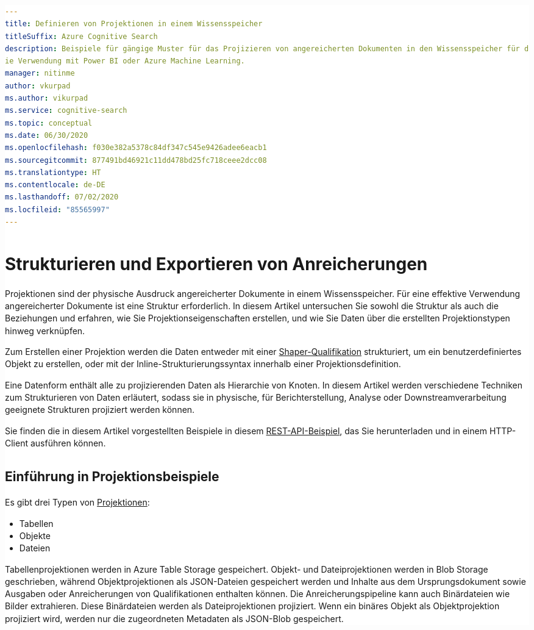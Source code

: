 ```yaml
---
title: Definieren von Projektionen in einem Wissensspeicher
titleSuffix: Azure Cognitive Search
description: Beispiele für gängige Muster für das Projizieren von angereicherten Dokumenten in den Wissensspeicher für die Verwendung mit Power BI oder Azure Machine Learning.
manager: nitinme
author: vkurpad
ms.author: vikurpad
ms.service: cognitive-search
ms.topic: conceptual
ms.date: 06/30/2020
ms.openlocfilehash: f030e382a5378c84df347c545e9426adee6eacb1
ms.sourcegitcommit: 877491bd46921c11dd478bd25fc718ceee2dcc08
ms.translationtype: HT
ms.contentlocale: de-DE
ms.lasthandoff: 07/02/2020
ms.locfileid: "85565997"
---
```

# <a name="how-to-shape-and-export-enrichments"></a>Strukturieren und Exportieren von Anreicherungen

Projektionen sind der physische Ausdruck angereicherter Dokumente in einem Wissensspeicher. Für eine effektive Verwendung angereicherter Dokumente ist eine Struktur erforderlich. In diesem Artikel untersuchen Sie sowohl die Struktur als auch die Beziehungen und erfahren, wie Sie Projektionseigenschaften erstellen, und wie Sie Daten über die erstellten Projektionstypen hinweg verknüpfen. 

Zum Erstellen einer Projektion werden die Daten entweder mit einer [Shaper-Qualifikation](cognitive-search-skill-shaper.md) strukturiert, um ein benutzerdefiniertes Objekt zu erstellen, oder mit der Inline-Strukturierungssyntax innerhalb einer Projektionsdefinition. 

Eine Datenform enthält alle zu projizierenden Daten als Hierarchie von Knoten. In diesem Artikel werden verschiedene Techniken zum Strukturieren von Daten erläutert, sodass sie in physische, für Berichterstellung, Analyse oder Downstreamverarbeitung geeignete Strukturen projiziert werden können. 

Sie finden die in diesem Artikel vorgestellten Beispiele in diesem [REST-API-Beispiel](https://github.com/Azure-Samples/azure-search-postman-samples/blob/master/projections/Projections%20Docs.postman_collection.json), das Sie herunterladen und in einem HTTP-Client ausführen können.

## <a name="introduction-to-projection-examples"></a>Einführung in Projektionsbeispiele

Es gibt drei Typen von [Projektionen](knowledge-store-projection-overview.md):

+ Tabellen
+ Objekte
+ Dateien

Tabellenprojektionen werden in Azure Table Storage gespeichert. Objekt- und Dateiprojektionen werden in Blob Storage geschrieben, während Objektprojektionen als JSON-Dateien gespeichert werden und Inhalte aus dem Ursprungsdokument sowie Ausgaben oder Anreicherungen von Qualifikationen enthalten können. Die Anreicherungspipeline kann auch Binärdateien wie Bilder extrahieren. Diese Binärdateien werden als Dateiprojektionen projiziert. Wenn ein binäres Objekt als Objektprojektion projiziert wird, werden nur die zugeordneten Metadaten als JSON-Blob gespeichert. 

